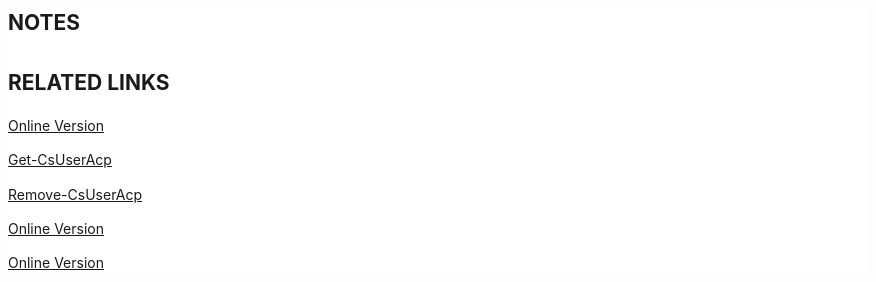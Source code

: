 ## NOTES

## RELATED LINKS

[Online Version](http://technet.microsoft.com/EN-US/library/f3138d9f-fa3e-4a3c-aa8e-f6dbdda8a834(OCS.14).aspx)

[Get-CsUserAcp]()

[Remove-CsUserAcp]()

[Online Version](http://technet.microsoft.com/EN-US/library/f3138d9f-fa3e-4a3c-aa8e-f6dbdda8a834(OCS.15).aspx)

[Online Version](http://technet.microsoft.com/EN-US/library/f3138d9f-fa3e-4a3c-aa8e-f6dbdda8a834(OCS.16).aspx)

